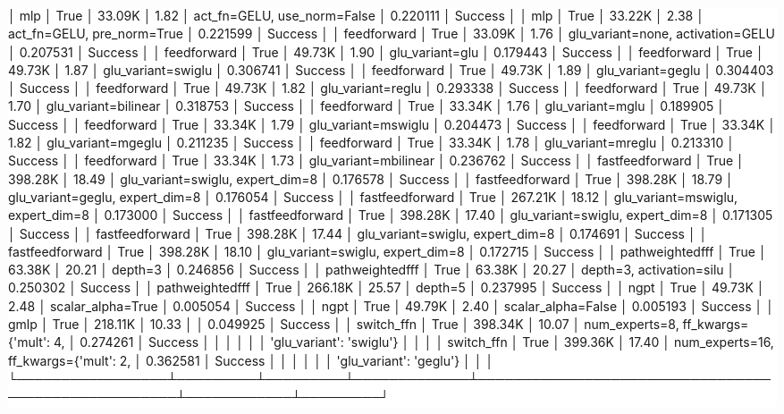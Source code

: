│ mlp             │ True    │  33.09K │        1.82 │ act_fn=GELU, use_norm=False                        │   0.220111 │ Success │
│ mlp             │ True    │  33.22K │        2.38 │ act_fn=GELU, pre_norm=True                         │   0.221599 │ Success │
│ feedforward     │ True    │  33.09K │        1.76 │ glu_variant=none, activation=GELU                  │   0.207531 │ Success │
│ feedforward     │ True    │  49.73K │        1.90 │ glu_variant=glu                                    │   0.179443 │ Success │
│ feedforward     │ True    │  49.73K │        1.87 │ glu_variant=swiglu                                 │   0.306741 │ Success │
│ feedforward     │ True    │  49.73K │        1.89 │ glu_variant=geglu                                  │   0.304403 │ Success │
│ feedforward     │ True    │  49.73K │        1.82 │ glu_variant=reglu                                  │   0.293338 │ Success │
│ feedforward     │ True    │  49.73K │        1.70 │ glu_variant=bilinear                               │   0.318753 │ Success │
│ feedforward     │ True    │  33.34K │        1.76 │ glu_variant=mglu                                   │   0.189905 │ Success │
│ feedforward     │ True    │  33.34K │        1.79 │ glu_variant=mswiglu                                │   0.204473 │ Success │
│ feedforward     │ True    │  33.34K │        1.82 │ glu_variant=mgeglu                                 │   0.211235 │ Success │
│ feedforward     │ True    │  33.34K │        1.78 │ glu_variant=mreglu                                 │   0.213310 │ Success │
│ feedforward     │ True    │  33.34K │        1.73 │ glu_variant=mbilinear                              │   0.236762 │ Success │
│ fastfeedforward │ True    │ 398.28K │       18.49 │ glu_variant=swiglu, expert_dim=8                   │   0.176578 │ Success │
│ fastfeedforward │ True    │ 398.28K │       18.79 │ glu_variant=geglu, expert_dim=8                    │   0.176054 │ Success │
│ fastfeedforward │ True    │ 267.21K │       18.12 │ glu_variant=mswiglu, expert_dim=8                  │   0.173000 │ Success │
│ fastfeedforward │ True    │ 398.28K │       17.40 │ glu_variant=swiglu, expert_dim=8                   │   0.171305 │ Success │
│ fastfeedforward │ True    │ 398.28K │       17.44 │ glu_variant=swiglu, expert_dim=8                   │   0.174691 │ Success │
│ fastfeedforward │ True    │ 398.28K │       18.10 │ glu_variant=swiglu, expert_dim=8                   │   0.172715 │ Success │
│ pathweightedfff │ True    │  63.38K │       20.21 │ depth=3                                            │   0.246856 │ Success │
│ pathweightedfff │ True    │  63.38K │       20.27 │ depth=3, activation=silu                           │   0.250302 │ Success │
│ pathweightedfff │ True    │ 266.18K │       25.57 │ depth=5                                            │   0.237995 │ Success │
│ ngpt            │ True    │  49.73K │        2.48 │ scalar_alpha=True                                  │   0.005054 │ Success │
│ ngpt            │ True    │  49.79K │        2.40 │ scalar_alpha=False                                 │   0.005193 │ Success │
│ gmlp            │ True    │ 218.11K │       10.33 │                                                    │   0.049925 │ Success │
│ switch_ffn      │ True    │ 398.34K │       10.07 │ num_experts=8, ff_kwargs={'mult': 4,               │   0.274261 │ Success │
│                 │         │         │             │ 'glu_variant': 'swiglu'}                           │            │         │
│ switch_ffn      │ True    │ 399.36K │       17.40 │ num_experts=16, ff_kwargs={'mult': 2,              │   0.362581 │ Success │
│                 │         │         │             │ 'glu_variant': 'geglu'}                            │            │         │
└─────────────────┴─────────┴─────────┴─────────────┴────────────────────────────────────────────────────┴────────────┴─────────┘
